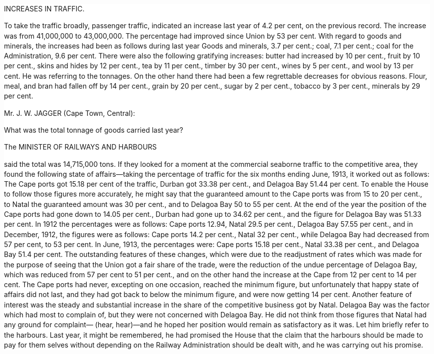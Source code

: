 <debateSection name="#increases_in_traffic">

<heading>INCREASES IN TRAFFIC.</heading>

<p>To take the traffic broadly, passenger traffic, indicated an increase last year of 4.2 per cent, on the previous record. The increase was from 41,000,000 to 43,000,000. The percentage had improved since Union by 53 per cent. With regard to goods and minerals, the increases had been as follows during last year Goods and minerals, 3.7 per cent.; coal, 7.1 per cent.; coal for the Administration, 9.6 per cent. There were also the following gratifying increases: butter had increased by 10 per cent., fruit by 10 per cent., skins and hides by 12 per cent., tea by 11 per cent., timber by 30 per cent., wines by 5 per cent., and wool by 13 per cent. He was referring to the tonnages. On the other hand there had been a few regrettable decreases for obvious reasons. Flour, meal, and bran had fallen off by 14 per cent., grain by 20 per cent., sugar by 2 per cent., tobacco by 3 per cent., minerals by 29 per cent.</p>

<speech by="#jagger">

<from>Mr. <person refersTo="hansard_za">J. W. JAGGER</person> (Cape Town, Central):</from>

<p>What was the total tonnage of goods carried last year&#x003F;</p>

</speech>

<speech by="#minister_of_railways_and_harbours">

<from>The <person refersTo="hansard_za">MINISTER OF RAILWAYS AND HARBOURS</person></from>

<p>said the total was 14,715,000 tons. If they looked for a moment at the commercial seaborne traffic to the competitive area, they found the following state of affairs&#x2014;taking the percentage of traffic for the six months ending June, 1913, it worked out as follows: The Cape ports got 15.18 per cent of the traffic, Durban got 33.38 per cent., and Delagoa Bay 51.44 per cent. To enable the House to follow those figures more accurately, he might say that the guaranteed amount to the Cape ports was from 15 to 20 per cent., to Natal the guaranteed amount was 30 per cent., and to Delagoa Bay 50 to 55 per cent. At the end of the year the position of the Cape ports had gone down to 14.05 per cent., Durban had gone up to 34.62 per cent., and the figure for Delagoa Bay was 51.33 per cent. In 1912 the percentages were as follows: Cape ports 12.94, Natal 29.5 per cent., Delagoa Bay 57.55 per cent., and in December, 1912, the figures were as follows: Cape ports 14.2 per cent., Natal 32 per cent., while Delagoa Bay had decreased from 57 per cent, to 53 per cent. In June, 1913, the percentages were: Cape ports 15.18 per cent., Natal 33.38 per cent., and Delagoa Bay 51.4 per cent. The outstanding features of these changes, which were due to the readjustment of rates which was made for the purpose of seeing that the Union got a fair share of the trade, were the reduction of the undue percentage of Delagoa Bay, which was reduced from 57 per cent to 51 per cent., and on the other hand the increase at the Cape from 12 per cent to 14 per cent. The Cape ports had never, excepting on one occasion, reached the minimum figure, but unfortunately that happy state of affairs did not last, and they had got back to below the minimum figure, and were now getting 14 per cent. Another feature of interest was the steady and substantial increase in the share of the competitive business got by Natal. Delagoa Bay was the factor which had most to complain of, but they were not concerned with Delagoa Bay. He did not think from those figures that Natal had any ground for complaint&#x2014; (hear, hear)&#x2014;and he hoped her position would remain as satisfactory as it was. Let him briefly refer to the harbours. Last year, it might be remembered, he had promised the House that the claim that the harbours should be made to pay for them selves without depending on the Railway Administration should be dealt with, and he was carrying out his promise.</p>

</speech>

</debateSection>

